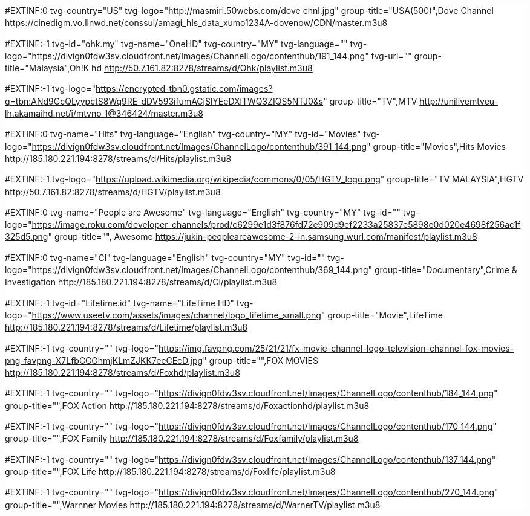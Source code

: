 #EXTINF:0 tvg-country="US" tvg-logo="http://masmiri.50webs.com/dove chnl.jpg" group-title="USA(500)",Dove Channel
https://cinedigm.vo.llnwd.net/conssui/amagi_hls_data_xumo1234A-dovenow/CDN/master.m3u8

#EXTINF:-1 tvg-id="ohk.my" tvg-name="OneHD" tvg-country="MY" tvg-language="" tvg-logo="https://divign0fdw3sv.cloudfront.net/Images/ChannelLogo/contenthub/191_144.png" tvg-url="" group-title="Malaysia",Oh!K hd
http://50.7.161.82:8278/streams/d/Ohk/playlist.m3u8

#EXTINF:-1 tvg-logo="https://encrypted-tbn0.gstatic.com/images?q=tbn:ANd9GcQLyypctS8Wq9RE_dDV593ifumACjSlYEeDXlTWQ3ZIQS5NTJ0&s" group-title="TV",MTV
http://unilivemtveu-lh.akamaihd.net/i/mtvno_1@346424/master.m3u8

#EXTINF:0 tvg-name="Hits" tvg-language="English" tvg-country="MY" tvg-id="Movies" tvg-logo="https://divign0fdw3sv.cloudfront.net/Images/ChannelLogo/contenthub/391_144.png" group-title="Movies",Hits Movies
http://185.180.221.194:8278/streams/d/Hits/playlist.m3u8

#EXTINF:-1 tvg-logo="https://upload.wikimedia.org/wikipedia/commons/0/05/HGTV_logo.png" group-title="TV MALAYSIA",HGTV
http://50.7.161.82:8278/streams/d/HGTV/playlist.m3u8

#EXTINF:0 tvg-name="People are Awesome" tvg-language="English" tvg-country="MY" tvg-id="" tvg-
logo="https://image.roku.com/developer_channels/prod/c6299e1d3f876fd72e909d9ef2233a25837e5898e0d020e4698f256ac1f325d5.png" group-title="", Awesome
https://jukin-peopleareawesome-2-in.samsung.wurl.com/manifest/playlist.m3u8


#EXTINF:0 tvg-name="CI" tvg-language="English" tvg-country="MY" tvg-id="" tvg-logo="https://divign0fdw3sv.cloudfront.net/Images/ChannelLogo/contenthub/369_144.png" group-title="Documentary",Crime & Investigation
http://185.180.221.194:8278/streams/d/Ci/playlist.m3u8

#EXTINF:-1 tvg-id="Lifetime.id" tvg-name="LifeTime HD" tvg-logo="https://www.useetv.com/assets/images/channel/logo_lifetime_small.png" group-title="Movie",LifeTime
http://185.180.221.194:8278/streams/d/Lifetime/playlist.m3u8

#EXTINF:-1 tvg-country="" tvg-logo="https://img.favpng.com/25/21/21/fx-movie-channel-logo-television-channel-fox-movies-png-favpng-X7LfbCCGhmjKLmZJKK7eeCEcD.jpg" group-title="",FOX MOVIES
http://185.180.221.194:8278/streams/d/Foxhd/playlist.m3u8

#EXTINF:-1 tvg-country="" tvg-logo="https://divign0fdw3sv.cloudfront.net/Images/ChannelLogo/contenthub/184_144.png" group-title="",FOX Action
http://185.180.221.194:8278/streams/d/Foxactionhd/playlist.m3u8

#EXTINF:-1 tvg-country="" tvg-logo="https://divign0fdw3sv.cloudfront.net/Images/ChannelLogo/contenthub/170_144.png" group-title="",FOX Family
http://185.180.221.194:8278/streams/d/Foxfamily/playlist.m3u8

#EXTINF:-1 tvg-country="" tvg-logo="https://divign0fdw3sv.cloudfront.net/Images/ChannelLogo/contenthub/137_144.png" group-title="",FOX Life
http://185.180.221.194:8278/streams/d/Foxlife/playlist.m3u8

#EXTINF:-1 tvg-country="" tvg-logo="https://divign0fdw3sv.cloudfront.net/Images/ChannelLogo/contenthub/270_144.png" group-title="",Warnner Movies
http://185.180.221.194:8278/streams/d/WarnerTV/playlist.m3u8
